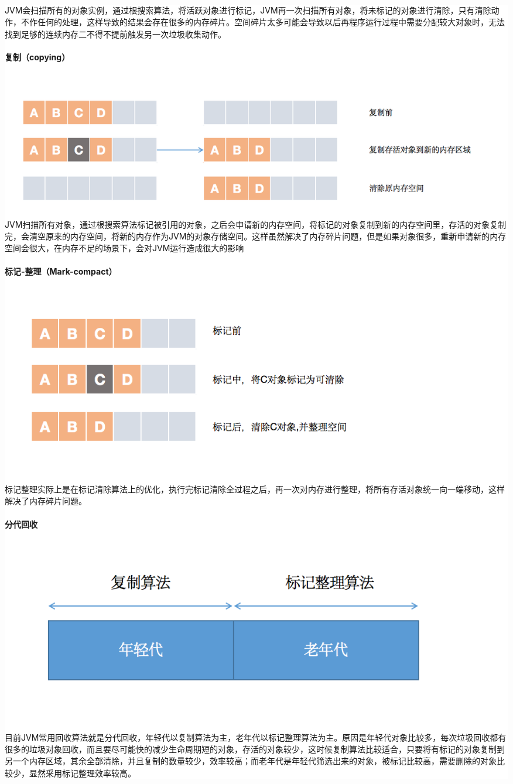 JVM会扫描所有的对象实例，通过根搜索算法，将活跃对象进行标记，JVM再一次扫描所有对象，将未标记的对象进行清除，只有清除动作，不作任何的处理，这样导致的结果会存在很多的内存碎片。空间碎片太多可能会导致以后再程序运行过程中需要分配较大对象时，无法找到足够的连续内存二不得不提前触发另一次垃圾收集动作。

#### 复制（copying）
![copying](https://github.com/kongdou/tech-docs/blob/master/images/copying.png)
JVM扫描所有对象，通过根搜索算法标记被引用的对象，之后会申请新的内存空间，将标记的对象复制到新的内存空间里，存活的对象复制完，会清空原来的内存空间，将新的内存作为JVM的对象存储空间。这样虽然解决了内存碎片问题，但是如果对象很多，重新申请新的内存空间会很大，在内存不足的场景下，会对JVM运行造成很大的影响

#### 标记-整理（Mark-compact）
![mark-compact）](https://github.com/kongdou/tech-docs/blob/master/images/mark-compact.png)
标记整理实际上是在标记清除算法上的优化，执行完标记清除全过程之后，再一次对内存进行整理，将所有存活对象统一向一端移动，这样解决了内存碎片问题。

#### 分代回收
![fen-dai）](https://github.com/kongdou/tech-docs/blob/master/images/fen-dai.png)
目前JVM常用回收算法就是分代回收，年轻代以复制算法为主，老年代以标记整理算法为主。原因是年轻代对象比较多，每次垃圾回收都有很多的垃圾对象回收，而且要尽可能快的减少生命周期短的对象，存活的对象较少，这时候复制算法比较适合，只要将有标记的对象复制到另一个内存区域，其余全部清除，并且复制的数量较少，效率较高；而老年代是年轻代筛选出来的对象，被标记比较高，需要删除的对象比较少，显然采用标记整理效率较高。
